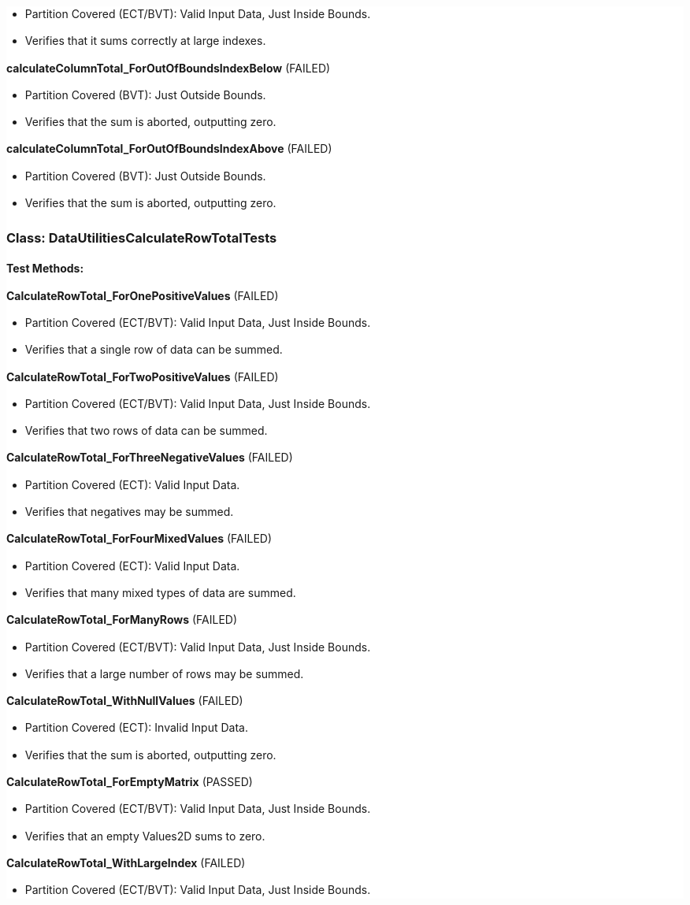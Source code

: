 - Partition Covered (ECT/BVT): Valid Input Data, Just Inside Bounds. 

- Verifies that it sums correctly at large indexes.

**calculateColumnTotal_ForOutOfBoundsIndexBelow** (FAILED)

- Partition Covered (BVT): Just Outside Bounds. 

- Verifies that the sum is aborted, outputting zero.  

**calculateColumnTotal_ForOutOfBoundsIndexAbove** (FAILED)

- Partition Covered (BVT): Just Outside Bounds. 

- Verifies that the sum is aborted, outputting zero.  
### Class: DataUtilitiesCalculateRowTotalTests

**Test Methods:**

**CalculateRowTotal_ForOnePositiveValues** (FAILED)

- Partition Covered (ECT/BVT): Valid Input Data, Just Inside Bounds.

- Verifies that a single row of data can be summed. 

**CalculateRowTotal_ForTwoPositiveValues** (FAILED)

- Partition Covered (ECT/BVT): Valid Input Data, Just Inside Bounds.

- Verifies that two rows of data can be summed. 

**CalculateRowTotal_ForThreeNegativeValues** (FAILED)

- Partition Covered (ECT): Valid Input Data.

- Verifies that negatives may be summed. 

**CalculateRowTotal_ForFourMixedValues** (FAILED)

- Partition Covered (ECT): Valid Input Data.

- Verifies that many mixed types of data are summed. 

**CalculateRowTotal_ForManyRows** (FAILED)

- Partition Covered (ECT/BVT): Valid Input Data, Just Inside Bounds.

- Verifies that a large number of rows may be summed. 

**CalculateRowTotal_WithNullValues** (FAILED)

- Partition Covered (ECT): Invalid Input Data.

- Verifies that the sum is aborted, outputting zero.  

**CalculateRowTotal_ForEmptyMatrix** (PASSED)

- Partition Covered (ECT/BVT): Valid Input Data, Just Inside Bounds. 

- Verifies that an empty Values2D sums to zero. 

**CalculateRowTotal_WithLargeIndex** (FAILED)

- Partition Covered (ECT/BVT): Valid Input Data, Just Inside Bounds. 
